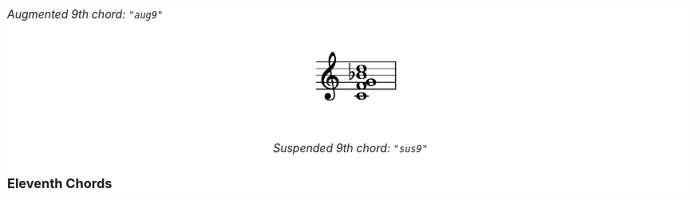   <p style="font-style: italic;">Augmented 9th chord: <code>"aug9"</code></p>
</div>

<div style="text-align: center;">
  <img src="../images/chords/sus9.svg" alt="Alt text" width="20%">
  <p style="font-style: italic;">Suspended 9th chord: <code>"sus9"</code></p>
</div>

### Eleventh Chords

<div style="text-align: center;">